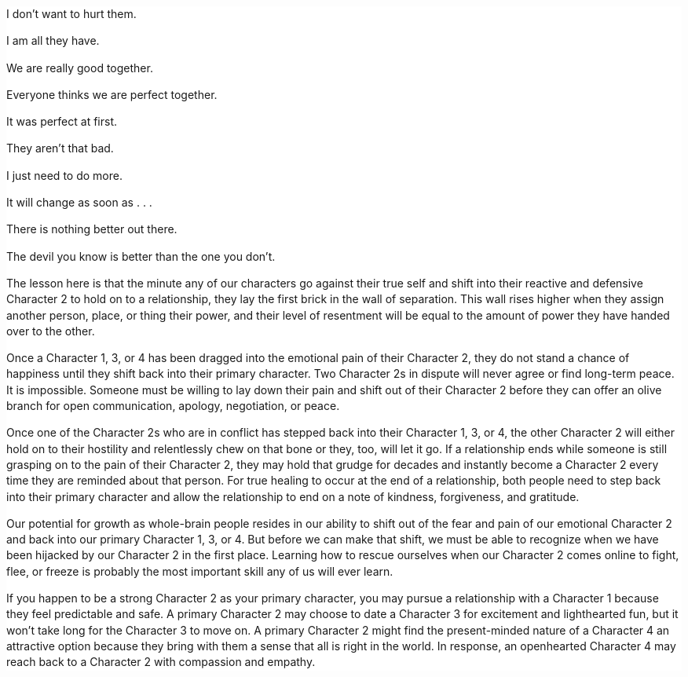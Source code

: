 I don’t want to hurt them.

I am all they have.

We are really good together.

Everyone thinks we are perfect together.

It was perfect at first.

They aren’t that bad.

I just need to do more.

It will change as soon as . . .

There is nothing better out there.

The devil you know is better than the one you don’t.

The lesson here is that the minute any of our characters go against their
true self and shift into their reactive and defensive Character 2 to hold on to
a relationship, they lay the first brick in the wall of separation. This wall
rises higher when they assign another person, place, or thing their power,
and their level of resentment will be equal to the amount of power they
have handed over to the other.

Once a Character 1, 3, or 4 has been dragged into the emotional pain of
their Character 2, they do not stand a chance of happiness until they shift
back into their primary character. Two Character 2s in dispute will never
agree or find long-term peace. It is impossible. Someone must be willing to
lay down their pain and shift out of their Character 2 before they can offer
an olive branch for open communication, apology, negotiation, or peace.

Once one of the Character 2s who are in conflict has stepped back into
their Character 1, 3, or 4, the other Character 2 will either hold on to their
hostility and relentlessly chew on that bone or they, too, will let it go. If a
relationship ends while someone is still grasping on to the pain of their
Character 2, they may hold that grudge for decades and instantly become a
Character 2 every time they are reminded about that person. For true
healing to occur at the end of a relationship, both people need to step back
into their primary character and allow the relationship to end on a note of
kindness, forgiveness, and gratitude.

Our potential for growth as whole-brain people resides in our ability to
shift out of the fear and pain of our emotional Character 2 and back into our
primary Character 1, 3, or 4. But before we can make that shift, we must be
able to recognize when we have been hijacked by our Character 2 in the
first place. Learning how to rescue ourselves when our Character 2 comes
online to fight, flee, or freeze is probably the most important skill any of us
will ever learn.

If you happen to be a strong Character 2 as your primary character, you
may pursue a relationship with a Character 1 because they feel predictable
and safe. A primary Character 2 may choose to date a Character 3 for
excitement and lighthearted fun, but it won’t take long for the Character 3
to move on. A primary Character 2 might find the present-minded nature of
a Character 4 an attractive option because they bring with them a sense that
all is right in the world. In response, an openhearted Character 4 may reach
back to a Character 2 with compassion and empathy.
